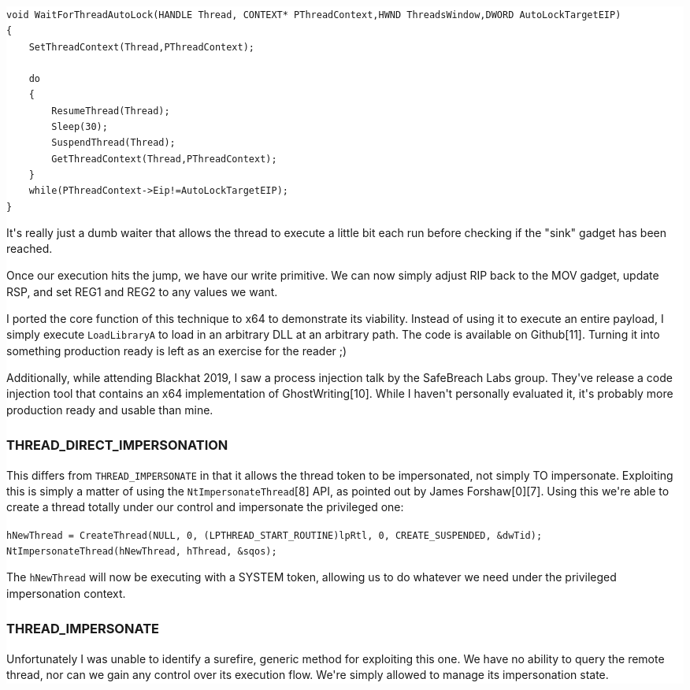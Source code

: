 ```
void WaitForThreadAutoLock(HANDLE Thread, CONTEXT* PThreadContext,HWND ThreadsWindow,DWORD AutoLockTargetEIP)
{
    SetThreadContext(Thread,PThreadContext);

    do
    {
        ResumeThread(Thread);
        Sleep(30); 
        SuspendThread(Thread);
        GetThreadContext(Thread,PThreadContext);
    }
    while(PThreadContext->Eip!=AutoLockTargetEIP);
}
```

It's really just a dumb waiter that allows the thread to execute a little bit
each run before checking if the "sink" gadget has been reached.

Once our execution hits the jump, we have our write primitive. We can now
simply adjust RIP back to the MOV gadget, update RSP, and set REG1 and REG2 to
any values we want.

I ported the core function of this technique to x64 to demonstrate its
viability. Instead of using it to execute an entire payload, I simply execute
`LoadLibraryA` to load in an arbitrary DLL at an arbitrary path. The code is
available on Github[11]. Turning it into something production ready is left as
an exercise for the reader ;)

Additionally, while attending Blackhat 2019, I saw a process injection talk by
the SafeBreach Labs group. They've release a code injection tool that contains
an x64 implementation of GhostWriting[10]. While I haven't personally evaluated
it, it's probably more production ready and usable than mine. 

### THREAD_DIRECT_IMPERSONATION

This differs from `THREAD_IMPERSONATE` in that it allows the thread token to be
impersonated, not simply TO impersonate. Exploiting this is simply a matter of
using the `NtImpersonateThread`[8] API, as pointed out by James Forshaw[0][7].
Using this we're able to create a thread totally under our control and
impersonate the privileged one:

```
hNewThread = CreateThread(NULL, 0, (LPTHREAD_START_ROUTINE)lpRtl, 0, CREATE_SUSPENDED, &dwTid);
NtImpersonateThread(hNewThread, hThread, &sqos);
```

The `hNewThread` will now be executing with a SYSTEM token, allowing us to do 
whatever we need under the privileged impersonation context.

### THREAD_IMPERSONATE

Unfortunately I was unable to identify a surefire, generic method for
exploiting this one. We have no ability to query the remote thread, nor can we
gain any control over its execution flow. We're simply allowed to manage its
impersonation state. 
